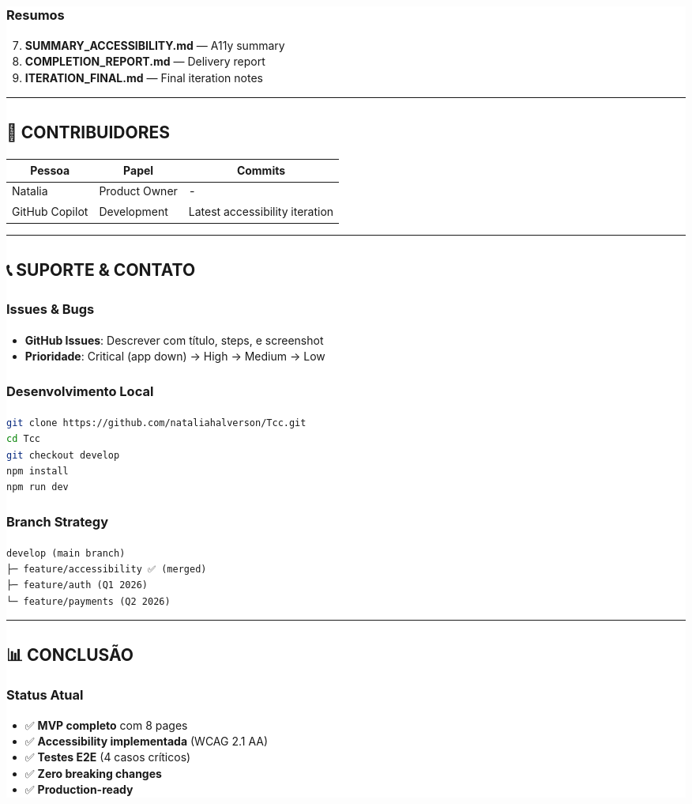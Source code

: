 ### Resumos
7. **SUMMARY_ACCESSIBILITY.md** — A11y summary
8. **COMPLETION_REPORT.md** — Delivery report
9. **ITERATION_FINAL.md** — Final iteration notes

---

## 👥 CONTRIBUIDORES

| Pessoa | Papel | Commits |
|--------|-------|---------|
| Natalia | Product Owner | - |
| GitHub Copilot | Development | Latest accessibility iteration |

---

## 📞 SUPORTE & CONTATO

### Issues & Bugs
- **GitHub Issues**: Descrever com título, steps, e screenshot
- **Prioridade**: Critical (app down) → High → Medium → Low

### Desenvolvimento Local
```bash
git clone https://github.com/nataliahalverson/Tcc.git
cd Tcc
git checkout develop
npm install
npm run dev
```

### Branch Strategy
```
develop (main branch)
├─ feature/accessibility ✅ (merged)
├─ feature/auth (Q1 2026)
└─ feature/payments (Q2 2026)
```

---

## 📊 CONCLUSÃO

### Status Atual
- ✅ **MVP completo** com 8 pages
- ✅ **Accessibility implementada** (WCAG 2.1 AA)
- ✅ **Testes E2E** (4 casos críticos)
- ✅ **Zero breaking changes**
- ✅ **Production-ready**
